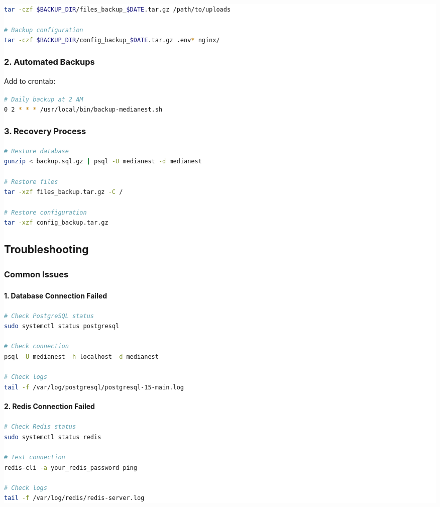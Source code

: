 ```bash
tar -czf $BACKUP_DIR/files_backup_$DATE.tar.gz /path/to/uploads

# Backup configuration
tar -czf $BACKUP_DIR/config_backup_$DATE.tar.gz .env* nginx/
```

### 2. Automated Backups

Add to crontab:

```bash
# Daily backup at 2 AM
0 2 * * * /usr/local/bin/backup-medianest.sh
```

### 3. Recovery Process

```bash
# Restore database
gunzip < backup.sql.gz | psql -U medianest -d medianest

# Restore files
tar -xzf files_backup.tar.gz -C /

# Restore configuration
tar -xzf config_backup.tar.gz
```

## Troubleshooting

### Common Issues

#### 1. Database Connection Failed

```bash
# Check PostgreSQL status
sudo systemctl status postgresql

# Check connection
psql -U medianest -h localhost -d medianest

# Check logs
tail -f /var/log/postgresql/postgresql-15-main.log
```

#### 2. Redis Connection Failed

```bash
# Check Redis status
sudo systemctl status redis

# Test connection
redis-cli -a your_redis_password ping

# Check logs
tail -f /var/log/redis/redis-server.log
```
